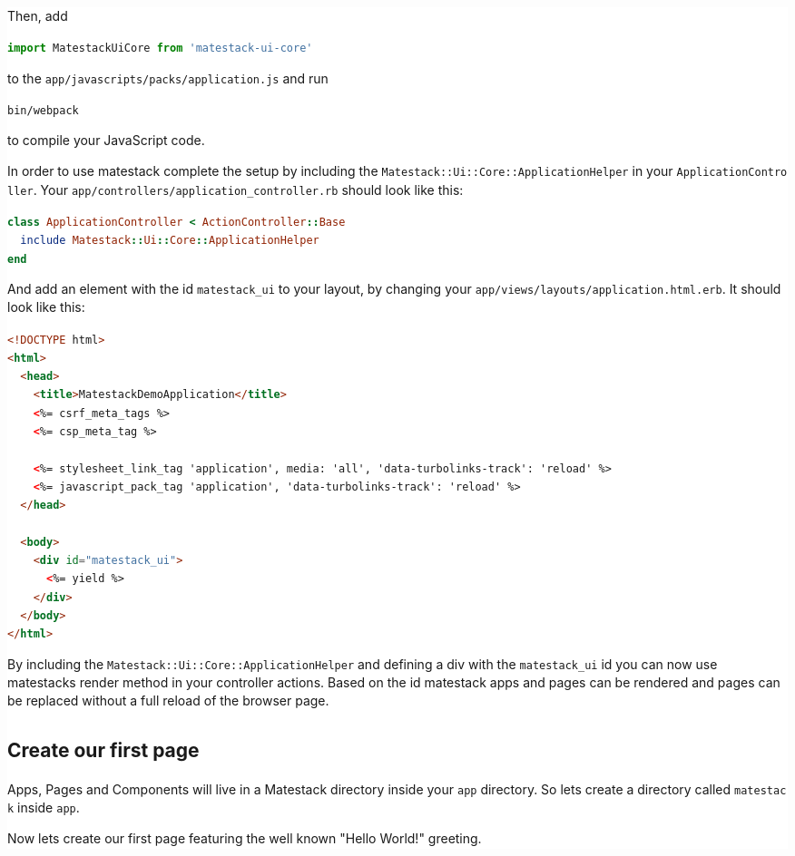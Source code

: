 Then, add

```js
import MatestackUiCore from 'matestack-ui-core'
```

to the `app/javascripts/packs/application.js` and run

```sh
bin/webpack
```

to compile your JavaScript code.

In order to use matestack complete the setup by including the `Matestack::Ui::Core::ApplicationHelper` in your `ApplicationController`. Your `app/controllers/application_controller.rb` should look like this:

```ruby
class ApplicationController < ActionController::Base
  include Matestack::Ui::Core::ApplicationHelper
end
```

And add an element with the id `matestack_ui` to your layout, by changing your `app/views/layouts/application.html.erb`. It should look like this:

```html
<!DOCTYPE html>
<html>
  <head>
    <title>MatestackDemoApplication</title>
    <%= csrf_meta_tags %>
    <%= csp_meta_tag %>

    <%= stylesheet_link_tag 'application', media: 'all', 'data-turbolinks-track': 'reload' %>
    <%= javascript_pack_tag 'application', 'data-turbolinks-track': 'reload' %>
  </head>

  <body>
    <div id="matestack_ui">
      <%= yield %>
    </div>
  </body>
</html>
```

By including the `Matestack::Ui::Core::ApplicationHelper` and defining a div with the `matestack_ui` id you can now use matestacks render method in your controller actions. Based on the id matestack apps and pages can be rendered and pages can be replaced without a full reload of the browser page.

## Create our first page

Apps, Pages and Components will live in a Matestack directory inside your `app` directory. So lets create a directory called `matestack` inside `app`.

Now lets create our first page featuring the well known "Hello World!" greeting.
